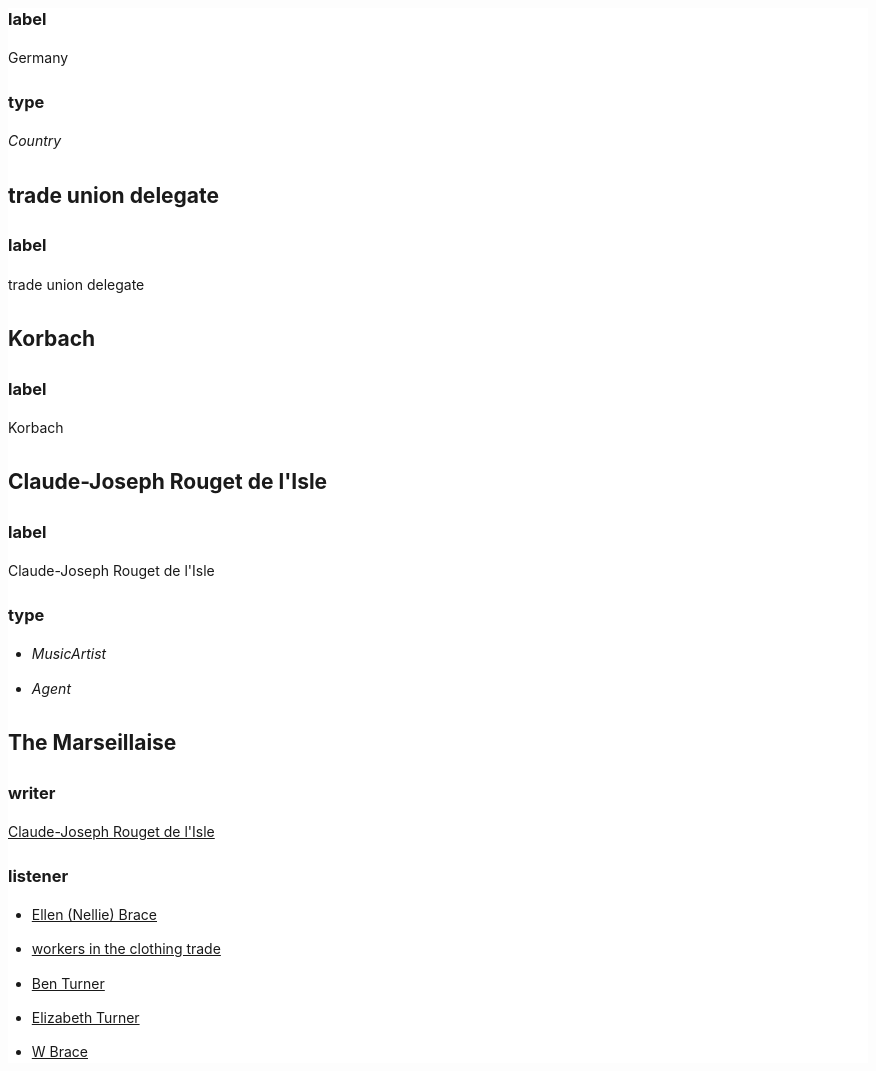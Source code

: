 ### label


Germany

### type


*Country*

## trade union delegate

### label


trade union delegate

## Korbach

### label


Korbach

## Claude-Joseph Rouget de l'Isle

### label


Claude-Joseph Rouget de l'Isle

### type

 - *MusicArtist*

 - *Agent*

## The Marseillaise

### writer


[Claude-Joseph Rouget de l'Isle](#Claude-Joseph-Rouget-de-l'Isle)

### listener

 - [Ellen (Nellie) Brace](#Ellen-(Nellie)-Brace)

 - [workers in the clothing trade](#workers-in-the-clothing-trade)

 - [Ben Turner](#Ben-Turner)

 - [Elizabeth Turner](#Elizabeth-Turner)

 - [W Brace](#W-Brace)
